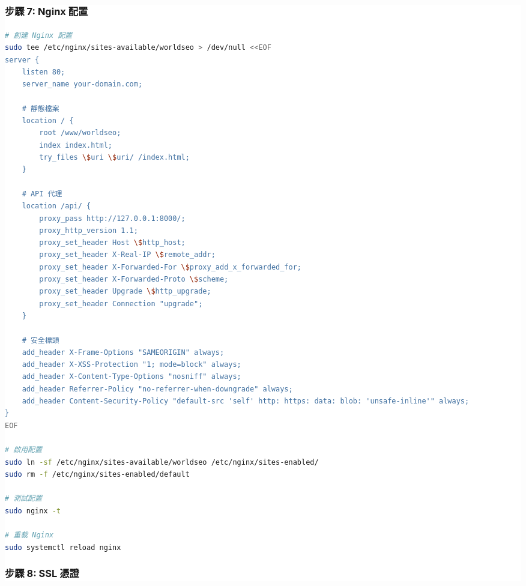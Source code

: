 ### 步驟 7: Nginx 配置

```bash
# 創建 Nginx 配置
sudo tee /etc/nginx/sites-available/worldseo > /dev/null <<EOF
server {
    listen 80;
    server_name your-domain.com;

    # 靜態檔案
    location / {
        root /www/worldseo;
        index index.html;
        try_files \$uri \$uri/ /index.html;
    }

    # API 代理
    location /api/ {
        proxy_pass http://127.0.0.1:8000/;
        proxy_http_version 1.1;
        proxy_set_header Host \$http_host;
        proxy_set_header X-Real-IP \$remote_addr;
        proxy_set_header X-Forwarded-For \$proxy_add_x_forwarded_for;
        proxy_set_header X-Forwarded-Proto \$scheme;
        proxy_set_header Upgrade \$http_upgrade;
        proxy_set_header Connection "upgrade";
    }

    # 安全標頭
    add_header X-Frame-Options "SAMEORIGIN" always;
    add_header X-XSS-Protection "1; mode=block" always;
    add_header X-Content-Type-Options "nosniff" always;
    add_header Referrer-Policy "no-referrer-when-downgrade" always;
    add_header Content-Security-Policy "default-src 'self' http: https: data: blob: 'unsafe-inline'" always;
}
EOF

# 啟用配置
sudo ln -sf /etc/nginx/sites-available/worldseo /etc/nginx/sites-enabled/
sudo rm -f /etc/nginx/sites-enabled/default

# 測試配置
sudo nginx -t

# 重載 Nginx
sudo systemctl reload nginx
```

### 步驟 8: SSL 憑證
